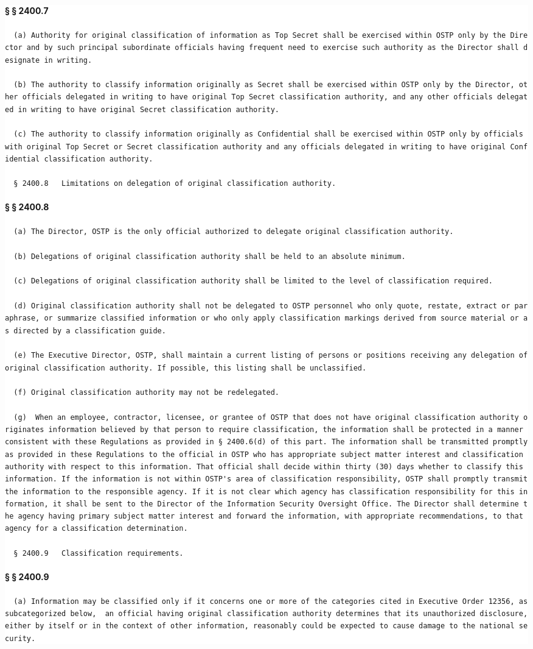 #### § § 2400.7

      (a) Authority for original classification of information as Top Secret shall be exercised within OSTP only by the Director and by such principal subordinate officials having frequent need to exercise such authority as the Director shall designate in writing.

      (b) The authority to classify information originally as Secret shall be exercised within OSTP only by the Director, other officials delegated in writing to have original Top Secret classification authority, and any other officials delegated in writing to have original Secret classification authority.

      (c) The authority to classify information originally as Confidential shall be exercised within OSTP only by officials with original Top Secret or Secret classification authority and any officials delegated in writing to have original Confidential classification authority.

      § 2400.8   Limitations on delegation of original classification authority.

#### § § 2400.8

      (a) The Director, OSTP is the only official authorized to delegate original classification authority.

      (b) Delegations of original classification authority shall be held to an absolute minimum.

      (c) Delegations of original classification authority shall be limited to the level of classification required.

      (d) Original classification authority shall not be delegated to OSTP personnel who only quote, restate, extract or paraphrase, or summarize classified information or who only apply classification markings derived from source material or as directed by a classification guide.

      (e) The Executive Director, OSTP, shall maintain a current listing of persons or positions receiving any delegation of original classification authority. If possible, this listing shall be unclassified.

      (f) Original classification authority may not be redelegated.

      (g)  When an employee, contractor, licensee, or grantee of OSTP that does not have original classification authority originates information believed by that person to require classification, the information shall be protected in a manner consistent with these Regulations as provided in § 2400.6(d) of this part. The information shall be transmitted promptly as provided in these Regulations to the official in OSTP who has appropriate subject matter interest and classification authority with respect to this information. That official shall decide within thirty (30) days whether to classify this information. If the information is not within OSTP's area of classification responsibility, OSTP shall promptly transmit the information to the responsible agency. If it is not clear which agency has classification responsibility for this information, it shall be sent to the Director of the Information Security Oversight Office. The Director shall determine the agency having primary subject matter interest and forward the information, with appropriate recommendations, to that agency for a classification determination.

      § 2400.9   Classification requirements.

#### § § 2400.9

      (a) Information may be classified only if it concerns one or more of the categories cited in Executive Order 12356, as subcategorized below,  an official having original classification authority determines that its unauthorized disclosure, either by itself or in the context of other information, reasonably could be expected to cause damage to the national security.
